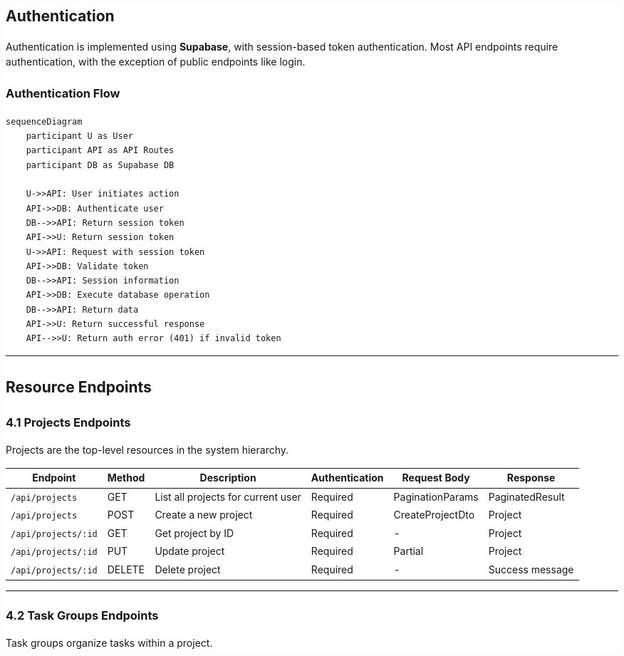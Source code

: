 
## Authentication

Authentication is implemented using **Supabase**, with session-based token authentication. Most API endpoints require authentication, with the exception of public endpoints like login.

### Authentication Flow

```mermaid
sequenceDiagram
    participant U as User
    participant API as API Routes
    participant DB as Supabase DB
    
    U->>API: User initiates action
    API->>DB: Authenticate user
    DB-->>API: Return session token
    API->>U: Return session token
    U->>API: Request with session token
    API->>DB: Validate token
    DB-->>API: Session information
    API->>DB: Execute database operation
    DB-->>API: Return data
    API->>U: Return successful response
    API-->>U: Return auth error (401) if invalid token
```

---

## Resource Endpoints

### 4.1 Projects Endpoints

Projects are the top-level resources in the system hierarchy.

| Endpoint                | Method   | Description                                 | Authentication  | Request Body    | Response      |
|-------------------------|----------|---------------------------------------------|-----------------|-----------------|---------------|
| `/api/projects`          | GET      | List all projects for current user          | Required        | PaginationParams | PaginatedResult|
| `/api/projects`          | POST     | Create a new project                        | Required        | CreateProjectDto | Project       |
| `/api/projects/:id`      | GET      | Get project by ID                           | Required        | -               | Project       |
| `/api/projects/:id`      | PUT      | Update project                              | Required        | Partial         | Project       |
| `/api/projects/:id`      | DELETE   | Delete project                              | Required        | -               | Success message|

---

### 4.2 Task Groups Endpoints

Task groups organize tasks within a project.
